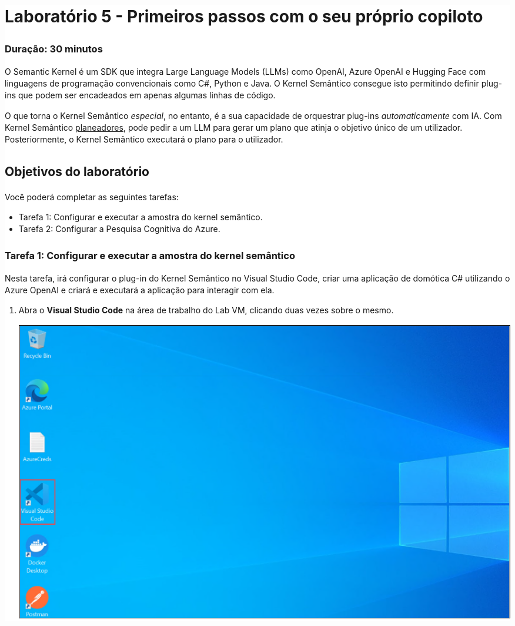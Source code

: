 # Laboratório 5 - Primeiros passos com o seu próprio copiloto

### Duração: 30 minutos

O Semantic Kernel é um SDK que integra Large Language Models (LLMs) como OpenAI, Azure OpenAI e Hugging Face com linguagens de programação convencionais como C#, Python e Java. O Kernel Semântico consegue isto permitindo definir plug-ins que podem ser encadeados em apenas algumas linhas de código.

O que torna o Kernel Semântico _especial_, no entanto, é a sua capacidade de orquestrar plug-ins _automaticamente_ com IA. Com Kernel Semântico
[planeadores](https://learn.microsoft.com/en-us/semantic-kernel/ai-orchestration/planner), pode pedir a um LLM para gerar um plano que atinja o objetivo único de um utilizador. Posteriormente, o Kernel Semântico executará o plano para o utilizador.

## Objetivos do laboratório

Você poderá completar as seguintes tarefas:

- Tarefa 1: Configurar e executar a amostra do kernel semântico.
- Tarefa 2: Configurar a Pesquisa Cognitiva do Azure.

### Tarefa 1: Configurar e executar a amostra do kernel semântico
Nesta tarefa, irá configurar o plug-in do Kernel Semântico no Visual Studio Code, criar uma aplicação de domótica C# utilizando o Azure OpenAI e criará e executará a aplicação para interagir com ela.

1. Abra o **Visual Studio Code** na área de trabalho do Lab VM, clicando duas vezes sobre o mesmo.

   ![](../Media/900.png)
